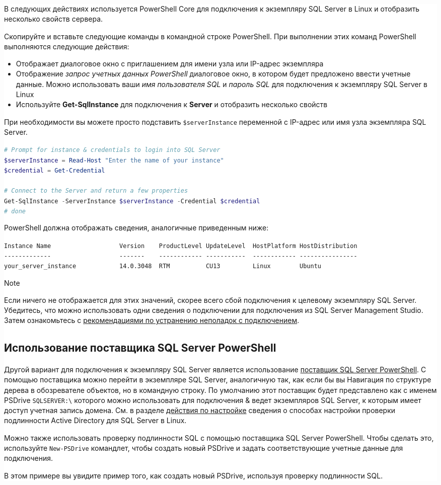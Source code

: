 В следующих действиях используется PowerShell Core для подключения к экземпляру SQL Server в Linux и отобразить несколько свойств сервера.

Скопируйте и вставьте следующие команды в командной строке PowerShell. При выполнении этих команд PowerShell выполняются следующие действия:
- Отображает диалоговое окно с приглашением для имени узла или IP-адрес экземпляра
- Отображение *запрос учетных данных PowerShell* диалоговое окно, в котором будет предложено ввести учетные данные. Можно использовать ваши *имя пользователя SQL* и *пароль SQL* для подключения к экземпляру SQL Server в Linux
- Используйте **Get-SqlInstance** для подключения к **Server** и отобразить несколько свойств

При необходимости вы можете просто подставить `$serverInstance` переменной с IP-адрес или имя узла экземпляра SQL Server.

```powershell
# Prompt for instance & credentials to login into SQL Server
$serverInstance = Read-Host "Enter the name of your instance"
$credential = Get-Credential

# Connect to the Server and return a few properties
Get-SqlInstance -ServerInstance $serverInstance -Credential $credential
# done
```

PowerShell должна отображать сведения, аналогичные приведенным ниже:

```
Instance Name                   Version    ProductLevel UpdateLevel  HostPlatform HostDistribution
-------------                   -------    ------------ -----------  ------------ ----------------
your_server_instance            14.0.3048  RTM          CU13         Linux        Ubuntu
```

> [!NOTE]
> Если ничего не отображается для этих значений, скорее всего сбой подключения к целевому экземпляру SQL Server. Убедитесь, что можно использовать одни сведения о подключении для подключения из SQL Server Management Studio. Затем ознакомьтесь с [рекомендациями по устранению неполадок с подключением](sql-server-linux-troubleshooting-guide.md#connection).

## <a name="using-the-sql-server-powershell-provider"></a>Использование поставщика SQL Server PowerShell

Другой вариант для подключения к экземпляру SQL Server является использование [поставщик SQL Server PowerShell](https://docs.microsoft.com/sql/powershell/sql-server-powershell-provider).  С помощью поставщика можно перейти в экземпляре SQL Server, аналогичную так, как если бы вы Навигация по структуре дерева в обозревателе объектов, но в командную строку.  По умолчанию этот поставщик будет представлено как с именем PSDrive `SQLSERVER:\` которого можно использовать для подключения & ведет экземпляров SQL Server, к которым имеет доступ учетная запись домена.  См. в разделе [действия по настройке](https://docs.microsoft.com/sql/linux/sql-server-linux-active-directory-auth-overview#configuration-steps) сведения о способах настройки проверки подлинности Active Directory для SQL Server в Linux.

Можно также использовать проверку подлинности SQL с помощью поставщика SQL Server PowerShell. Чтобы сделать это, используйте `New-PSDrive` командлет, чтобы создать новый PSDrive и задать соответствующие учетные данные для подключения.

В этом примере вы увидите пример того, как создать новый PSDrive, используя проверку подлинности SQL.
